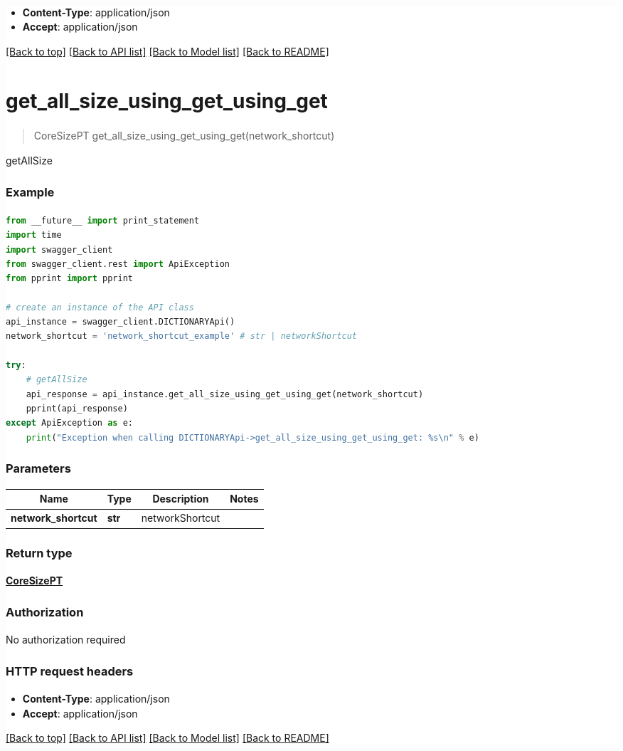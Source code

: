  - **Content-Type**: application/json
 - **Accept**: application/json

[[Back to top]](#) [[Back to API list]](../README.md#documentation-for-api-endpoints) [[Back to Model list]](../README.md#documentation-for-models) [[Back to README]](../README.md)

# **get_all_size_using_get_using_get**
> CoreSizePT get_all_size_using_get_using_get(network_shortcut)

getAllSize

### Example 
```python
from __future__ import print_statement
import time
import swagger_client
from swagger_client.rest import ApiException
from pprint import pprint

# create an instance of the API class
api_instance = swagger_client.DICTIONARYApi()
network_shortcut = 'network_shortcut_example' # str | networkShortcut

try: 
    # getAllSize
    api_response = api_instance.get_all_size_using_get_using_get(network_shortcut)
    pprint(api_response)
except ApiException as e:
    print("Exception when calling DICTIONARYApi->get_all_size_using_get_using_get: %s\n" % e)
```

### Parameters

Name | Type | Description  | Notes
------------- | ------------- | ------------- | -------------
 **network_shortcut** | **str**| networkShortcut | 

### Return type

[**CoreSizePT**](CoreSizePT.md)

### Authorization

No authorization required

### HTTP request headers

 - **Content-Type**: application/json
 - **Accept**: application/json

[[Back to top]](#) [[Back to API list]](../README.md#documentation-for-api-endpoints) [[Back to Model list]](../README.md#documentation-for-models) [[Back to README]](../README.md)

